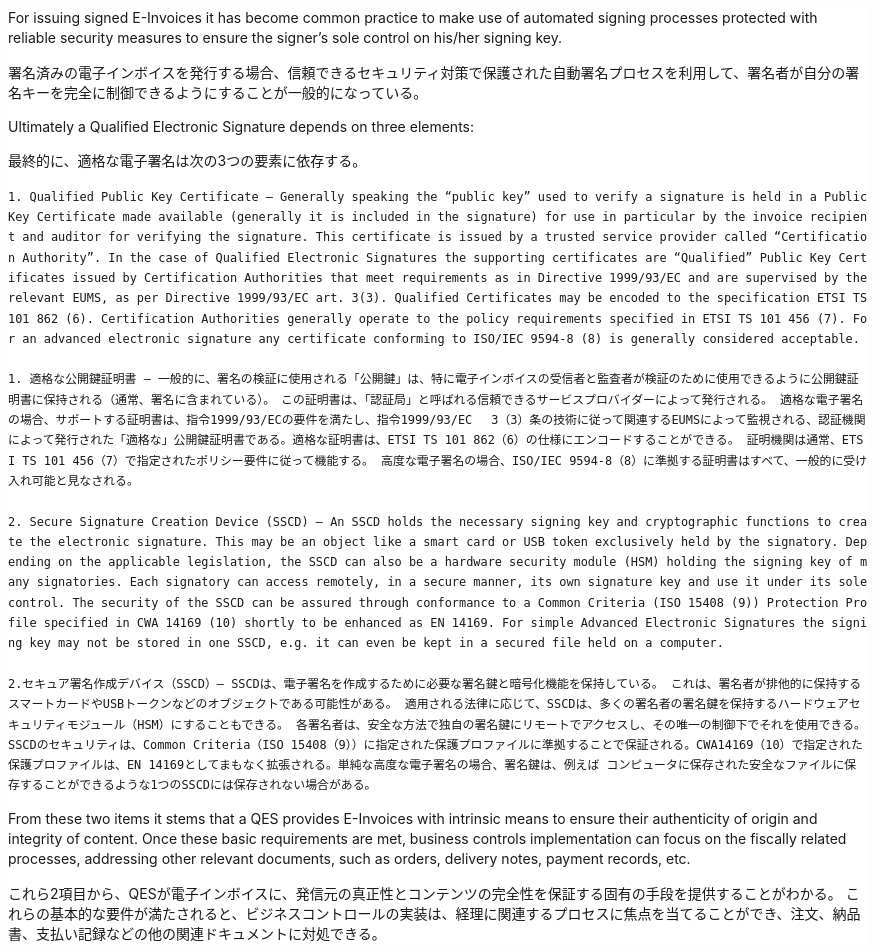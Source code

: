 For issuing signed E-Invoices it has become common practice to make use of automated signing processes protected with reliable security measures to ensure the signer’s sole control on his/her signing key.  

署名済みの電子インボイスを発行する場合、信頼できるセキュリティ対策で保護された自動署名プロセスを利用して、署名者が自分の署名キーを完全に制御できるようにすることが一般的になっている。  

Ultimately a Qualified Electronic Signature depends on three elements:  

最終的に、適格な電子署名は次の3つの要素に依存する。  

    1. Qualified Public Key Certificate – Generally speaking the “public key” used to verify a signature is held in a Public Key Certificate made available (generally it is included in the signature) for use in particular by the invoice recipient and auditor for verifying the signature. This certificate is issued by a trusted service provider called “Certification Authority”. In the case of Qualified Electronic Signatures the supporting certificates are “Qualified” Public Key Certificates issued by Certification Authorities that meet requirements as in Directive 1999/93/EC and are supervised by the relevant EUMS, as per Directive 1999/93/EC art. 3(3). Qualified Certificates may be encoded to the specification ETSI TS 101 862 (6). Certification Authorities generally operate to the policy requirements specified in ETSI TS 101 456 (7). For an advanced electronic signature any certificate conforming to ISO/IEC 9594-8 (8) is generally considered acceptable.

    1. 適格な公開鍵証明書 – 一般的に、署名の検証に使用される「公開鍵」は、特に電子インボイスの受信者と監査者が検証のために使用できるように公開鍵証明書に保持される（通常、署名に含まれている）。　この証明書は、「認証局」と呼ばれる信頼できるサービスプロバイダーによって発行される。 適格な電子署名の場合、サポートする証明書は、指令1999/93/ECの要件を満たし、指令1999/93/EC　 3（3）条の技術に従って関連するEUMSによって監視される、認証機関によって発行された「適格な」公開鍵証明書である。適格な証明書は、ETSI TS 101 862（6）の仕様にエンコードすることができる。 証明機関は通常、ETSI TS 101 456（7）で指定されたポリシー要件に従って機能する。 高度な電子署名の場合、ISO/IEC 9594-8（8）に準拠する証明書はすべて、一般的に受け入れ可能と見なされる。  

    2. Secure Signature Creation Device (SSCD) – An SSCD holds the necessary signing key and cryptographic functions to create the electronic signature. This may be an object like a smart card or USB token exclusively held by the signatory. Depending on the applicable legislation, the SSCD can also be a hardware security module (HSM) holding the signing key of many signatories. Each signatory can access remotely, in a secure manner, its own signature key and use it under its sole control. The security of the SSCD can be assured through conformance to a Common Criteria (ISO 15408 (9)) Protection Profile specified in CWA 14169 (10) shortly to be enhanced as EN 14169. For simple Advanced Electronic Signatures the signing key may not be stored in one SSCD, e.g. it can even be kept in a secured file held on a computer.  

    2.セキュア署名作成デバイス（SSCD）– SSCDは、電子署名を作成するために必要な署名鍵と暗号化機能を保持している。 これは、署名者が排他的に保持するスマートカードやUSBトークンなどのオブジェクトである可能性がある。 適用される法律に応じて、SSCDは、多くの署名者の署名鍵を保持するハードウェアセキュリティモジュール（HSM）にすることもできる。 各署名者は、安全な方法で独自の署名鍵にリモートでアクセスし、その唯一の制御下でそれを使用できる。 SSCDのセキュリティは、Common Criteria（ISO 15408（9））に指定された保護プロファイルに準拠することで保証される。CWA14169（10）で指定された保護プロファイルは、EN 14169としてまもなく拡張される。単純な高度な電子署名の場合、署名鍵は、例えば コンピュータに保存された安全なファイルに保存することができるような1つのSSCDには保存されない場合がある。  

From these two items it stems that a QES provides E-Invoices with intrinsic means to ensure their authenticity of origin and integrity of content. Once these basic requirements are met, business controls implementation can focus on the fiscally related processes, addressing other relevant documents, such as orders, delivery notes, payment records, etc.

これら2項目から、QESが電子インボイスに、発信元の真正性とコンテンツの完全性を保証する固有の手段を提供することがわかる。 これらの基本的な要件が満たされると、ビジネスコントロールの実装は、経理に関連するプロセスに焦点を当てることができ、注文、納品書、支払い記録などの他の関連ドキュメントに対処できる。

